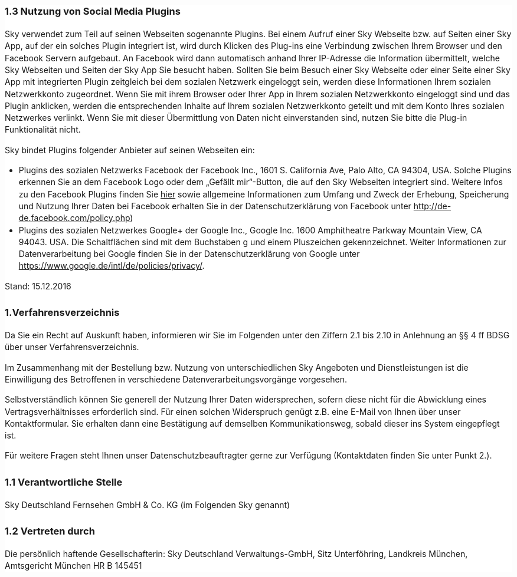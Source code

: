 ### 1.3 Nutzung von Social Media Plugins

Sky verwendet zum Teil auf seinen Webseiten sogenannte Plugins. Bei einem Aufruf einer Sky Webseite bzw. auf Seiten einer Sky App, auf der ein solches Plugin integriert ist, wird durch Klicken des Plug-ins eine Verbindung zwischen Ihrem Browser und den Facebook Servern aufgebaut. An Facebook wird dann automatisch anhand Ihrer IP-Adresse die Information übermittelt, welche Sky Webseiten und Seiten der Sky App Sie besucht haben. Sollten Sie beim Besuch einer Sky Webseite oder einer Seite einer Sky App mit integrierten Plugin zeitgleich bei dem sozialen Netzwerk eingeloggt sein, werden diese Informationen Ihrem sozialen Netzwerkkonto zugeordnet. Wenn Sie mit ihrem Browser oder Ihrer App in Ihrem sozialen Netzwerkkonto eingeloggt sind und das Plugin anklicken, werden die entsprechenden Inhalte auf Ihrem sozialen Netzwerkkonto geteilt und mit dem Konto Ihres sozialen Netzwerkes verlinkt. Wenn Sie mit dieser Übermittlung von Daten nicht einverstanden sind, nutzen Sie bitte die Plug-in Funktionalität nicht.

Sky bindet Plugins folgender Anbieter auf seinen Webseiten ein:

-   Plugins des sozialen Netzwerks Facebook der Facebook Inc., 1601 S. California Ave, Palo Alto, CA 94304, USA. Solche Plugins erkennen Sie an dem Facebook Logo oder dem „Gefällt mir“-Button, die auf den Sky Webseiten integriert sind. Weitere Infos zu den Facebook Plugins finden Sie [hier](https://www.facebook.com/help/103828869708800 "Facebook Plugins") sowie allgemeine Informationen zum Umfang und Zweck der Erhebung, Speicherung und Nutzung Ihrer Daten bei Facebook erhalten Sie in der Datenschutzerklärung von Facebook unter <http://de-de.facebook.com/policy.php>)
-   Plugins des sozialen Netzwerkes Google+ der Google Inc., Google Inc. 1600 Amphitheatre Parkway Mountain View, CA 94043. USA. Die Schaltflächen sind mit dem Buchstaben g und einem Pluszeichen gekennzeichnet. Weiter Informationen zur Datenverarbeitung bei Google finden Sie in der Datenschutzerklärung von Google unter <https://www.google.de/intl/de/policies/privacy/>.

Stand: 15.12.2016

### 1.Verfahrensverzeichnis

Da Sie ein Recht auf Auskunft haben, informieren wir Sie im Folgenden unter den Ziffern 2.1 bis 2.10 in Anlehnung an §§ 4 ff BDSG über unser Verfahrensverzeichnis.

Im Zusammenhang mit der Bestellung bzw. Nutzung von unterschiedlichen Sky Angeboten und Dienstleistungen ist die Einwilligung des Betroffenen in verschiedene Datenverarbeitungsvorgänge vorgesehen.

Selbstverständlich können Sie generell der Nutzung Ihrer Daten widersprechen, sofern diese nicht für die Abwicklung eines Vertragsverhältnisses erforderlich sind. Für einen solchen Widerspruch genügt z.B. eine E-Mail von Ihnen über unser Kontaktformular. Sie erhalten dann eine Bestätigung auf demselben Kommunikationsweg, sobald dieser ins System eingepflegt ist.

Für weitere Fragen steht Ihnen unser Datenschutzbeauftragter gerne zur Verfügung
(Kontaktdaten finden Sie unter Punkt 2.).

### 1.1 Verantwortliche Stelle

Sky Deutschland Fernsehen GmbH & Co. KG (im Folgenden Sky genannt)

### 1.2 Vertreten durch

Die persönlich haftende Gesellschafterin:
Sky Deutschland Verwaltungs-GmbH, Sitz Unterföhring,
Landkreis München, Amtsgericht München
HR B 145451

